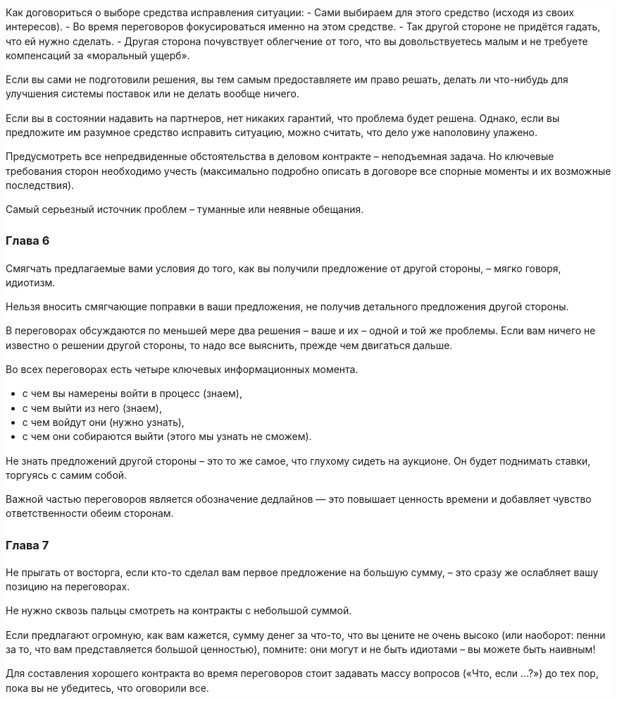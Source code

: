 Как договориться о выборе средства исправления ситуации:
- Сами выбираем для этого средство (исходя из своих интересов).
- Во время переговоров фокусироваться именно на этом средстве.
- Так другой стороне не придётся гадать, что ей нужно сделать.
- Другая сторона почувствует облегчение от того, что вы довольствуетесь малым и не требуете компенсаций за «моральный ущерб».

Если вы сами не подготовили решения, вы тем самым предоставляете им право решать, делать ли что-нибудь для улучшения системы поставок или не делать вообще ничего.

Если вы в состоянии надавить на партнеров, нет никаких гарантий, что проблема будет решена. Однако, если вы предложите им разумное средство исправить ситуацию, можно считать, что дело уже наполовину улажено.

Предусмотреть все непредвиденные обстоятельства в деловом контракте – неподъемная задача. Но ключевые требования сторон необходимо учесть (максимально подробно описать в договоре все спорные моменты и их возможные последствия).

Самый серьезный источник проблем – туманные или неявные обещания.


### Глава 6
Смягчать предлагаемые вами условия до того, как вы получили предложение от другой стороны, – мягко говоря, идиотизм.

Нельзя вносить смягчающие поправки в ваши предложения, не получив детального предложения другой стороны.

В переговорах обсуждаются по меньшей мере два решения – ваше и их – одной и той же проблемы.
Если вам ничего не известно о решении другой стороны, то надо все выяснить, прежде чем двигаться дальше.

Во всех переговорах есть четыре ключевых информационных момента.
- с чем вы намерены войти в процесс (знаем),
- с чем выйти из него (знаем),
- с чем войдут они (нужно узнать),
- с чем они собираются выйти (этого мы узнать не сможем).

Не знать предложений другой стороны – это то же самое, что глухому сидеть на аукционе. Он будет поднимать ставки, торгуясь с самим собой.

Важной частью переговоров является обозначение дедлайнов — это повышает ценность времени и добавляет чувство ответственности обеим сторонам.


### Глава 7
Не прыгать от восторга, если кто-то сделал вам первое предложение на большую сумму, – это сразу же ослабляет вашу позицию на переговорах.

Не нужно сквозь пальцы смотреть на контракты с небольшой суммой.

Если предлагают огромную, как вам кажется, сумму денег за что-то, что вы цените не очень высоко (или наоборот: пенни за то, что вам представляется большой ценностью), помните: они могут и не быть идиотами – вы можете быть наивным!

Для составления хорошего контракта во время переговоров стоит задавать массу вопросов («Что, если ...?») до тех пор, пока вы не убедитесь, что оговорили все.
